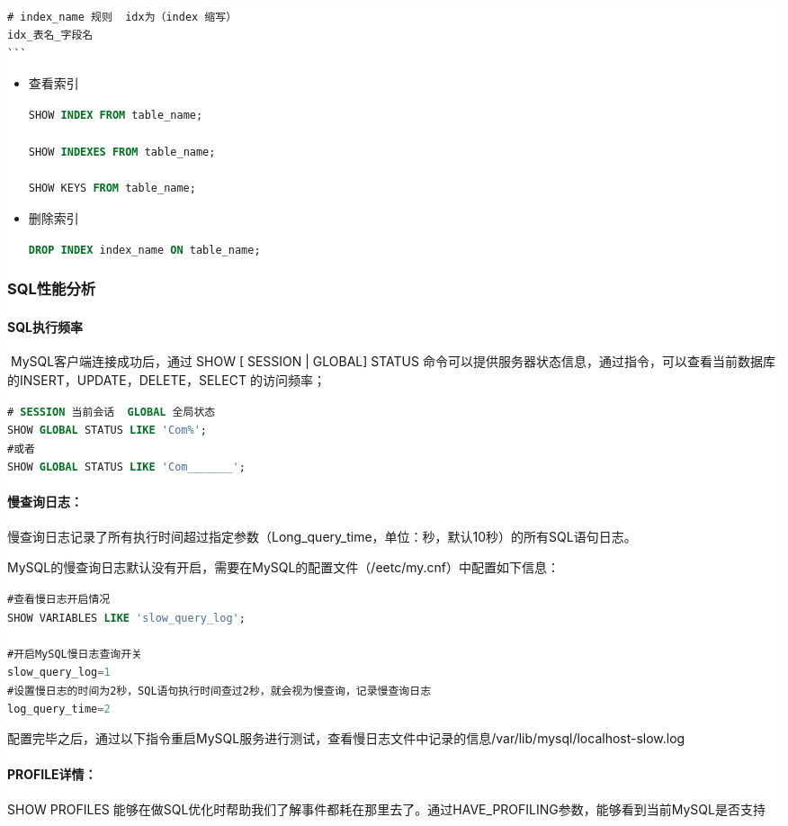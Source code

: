     # index_name 规则  idx为（index 缩写）
    idx_表名_字段名
    ```

-   查看索引

    ```sql
    SHOW INDEX FROM table_name;
    
    SHOW INDEXES FROM table_name;
    
    SHOW KEYS FROM table_name;
    ```

-   删除索引

    ```sql
    DROP INDEX index_name ON table_name;
    ```

### SQL性能分析

#### 	SQL执行频率

​	MySQL客户端连接成功后，通过 SHOW [ SESSION | GLOBAL] STATUS 命令可以提供服务器状态信息，通过指令，可以查看当前数据库的INSERT，UPDATE，DELETE，SELECT 的访问频率；

```sql
# SESSION 当前会话  GLOBAL 全局状态
SHOW GLOBAL STATUS LIKE 'Com%';
#或者
SHOW GLOBAL STATUS LIKE 'Com_______';
```

#### 	慢查询日志：

慢查询日志记录了所有执行时间超过指定参数（Long_query_time，单位：秒，默认10秒）的所有SQL语句日志。

MySQL的慢查询日志默认没有开启，需要在MySQL的配置文件（/eetc/my.cnf）中配置如下信息：

```sql
#查看慢日志开启情况
SHOW VARIABLES LIKE 'slow_query_log';

#开启MySQL慢日志查询开关
slow_query_log=1
#设置慢日志的时间为2秒，SQL语句执行时间查过2秒，就会视为慢查询，记录慢查询日志
log_query_time=2
```

配置完毕之后，通过以下指令重启MySQL服务进行测试，查看慢日志文件中记录的信息/var/lib/mysql/localhost-slow.log

#### 	PROFILE详情：

SHOW PROFILES 能够在做SQL优化时帮助我们了解事件都耗在那里去了。通过HAVE_PROFILING参数，能够看到当前MySQL是否支持
